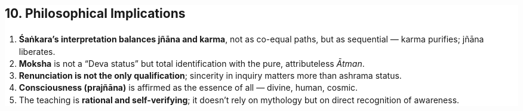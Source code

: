 
## **10. Philosophical Implications**

1. **Śaṅkara’s interpretation balances jñāna and karma**, not as co-equal paths, but as sequential — karma purifies; jñāna liberates.
2. **Moksha** is not a “Deva status” but total identification with the pure, attributeless *Ātman*.
3. **Renunciation is not the only qualification**; sincerity in inquiry matters more than ashrama status.
4. **Consciousness (prajñāna)** is affirmed as the essence of all — divine, human, cosmic.
5. The teaching is **rational and self-verifying**; it doesn’t rely on mythology but on direct recognition of awareness.
